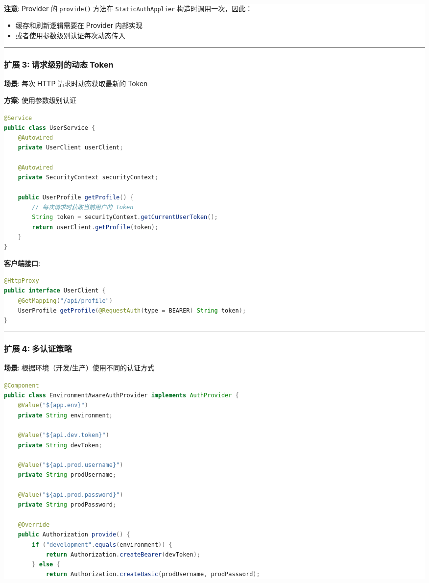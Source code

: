 ```java
```

**注意**: Provider 的 `provide()` 方法在 `StaticAuthApplier` 构造时调用一次，因此：
- 缓存和刷新逻辑需要在 Provider 内部实现
- 或者使用参数级别认证每次动态传入

---

### 扩展 3: 请求级别的动态 Token

**场景**: 每次 HTTP 请求时动态获取最新的 Token

**方案**: 使用参数级别认证

```java
@Service
public class UserService {
    @Autowired
    private UserClient userClient;

    @Autowired
    private SecurityContext securityContext;

    public UserProfile getProfile() {
        // 每次请求时获取当前用户的 Token
        String token = securityContext.getCurrentUserToken();
        return userClient.getProfile(token);
    }
}
```

**客户端接口**:

```java
@HttpProxy
public interface UserClient {
    @GetMapping("/api/profile")
    UserProfile getProfile(@RequestAuth(type = BEARER) String token);
}
```

---

### 扩展 4: 多认证策略

**场景**: 根据环境（开发/生产）使用不同的认证方式

```java
@Component
public class EnvironmentAwareAuthProvider implements AuthProvider {
    @Value("${app.env}")
    private String environment;

    @Value("${api.dev.token}")
    private String devToken;

    @Value("${api.prod.username}")
    private String prodUsername;

    @Value("${api.prod.password}")
    private String prodPassword;

    @Override
    public Authorization provide() {
        if ("development".equals(environment)) {
            return Authorization.createBearer(devToken);
        } else {
            return Authorization.createBasic(prodUsername, prodPassword);
```